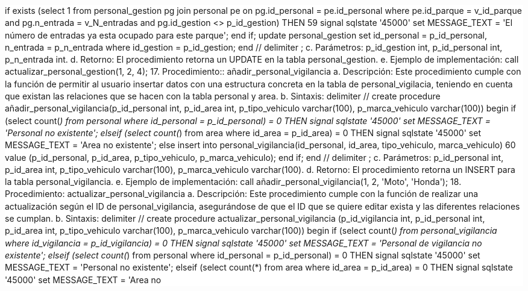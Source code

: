 if exists (select 1 from personal_gestion pg join personal pe on pg.id_personal = pe.id_personal 
where pe.id_parque = v_id_parque and 
pg.n_entrada = v_N_entradas and pg.id_gestion <> p_id_gestion) THEN
59 
signal sqlstate '45000' set MESSAGE_TEXT = 'El número 
de entradas ya esta ocupado para este parque'; 
end if; 
update personal_gestion 
set id_personal = p_id_personal, n_entrada = p_n_entrada where id_gestion = p_id_gestion; 
end // 
delimiter ; 
c. Parámetros: p_id_gestion int, p_id_personal int, p_n_entrada int. d. Retorno: El procedimiento retorna un UPDATE en la tabla personal_gestion. e. Ejemplo de implementación: 
call actualizar_personal_gestion(1, 2, 4); 
17. Procedimiento:: añadir_personal_vigilancia 
a. Descripción: Este procedimiento cumple con la función de permitir al usuario insertar datos con una estructura concreta en la tabla de personal_vigilacia, teniendo en cuenta que existan las relaciones que se hacen con la tabla personal y area. 
b. Sintaxis: 
delimiter // 
create procedure añadir_personal_vigilancia(p_id_personal int, p_id_area int, p_tipo_vehiculo varchar(100), p_marca_vehiculo varchar(100)) 
begin 
if (select count(*) from personal where id_personal = 
p_id_personal) = 0 THEN 
signal sqlstate '45000' set MESSAGE_TEXT = 'Personal 
no existente'; 
elseif (select count(*) from area where id_area = 
p_id_area) = 0 THEN 
signal sqlstate '45000' set MESSAGE_TEXT = 'Area no 
existente'; 
else 
insert into personal_vigilancia(id_personal, id_area, 
tipo_vehiculo, marca_vehiculo)
60 
value (p_id_personal, p_id_area, p_tipo_vehiculo, 
p_marca_vehiculo); 
end if; 
end // 
delimiter ; 
c. Parámetros: p_id_personal int, p_id_area int, p_tipo_vehiculo varchar(100), p_marca_vehiculo varchar(100). 
d. Retorno: El procedimiento retorna un INSERT para la tabla personal_vigilancia. 
e. Ejemplo de implementación: 
call añadir_personal_vigilancia(1, 2, 'Moto', 'Honda'); 
18. Procedimiento: actualizar_personal_vigilancia 
a. Descripción: Este procedimiento cumple con la función de realizar una actualización según el ID de personal_vigilancia, asegurándose de que el ID que se quiere editar exista y las diferentes relaciones se cumplan. 
b. Sintaxis: 
delimiter // 
create procedure actualizar_personal_vigilancia 
(p_id_vigilancia int, p_id_personal int, p_id_area int, p_tipo_vehiculo varchar(100), p_marca_vehiculo varchar(100)) begin 
if (select count(*) from personal_vigilancia where 
id_vigilancia = p_id_vigilancia) = 0 THEN 
signal sqlstate '45000' set MESSAGE_TEXT = 'Personal 
de vigilancia no existente'; 
elseif (select count(*) from personal where id_personal = p_id_personal) = 0 THEN 
signal sqlstate '45000' set MESSAGE_TEXT = 'Personal 
no existente'; 
elseif (select count(*) from area where id_area = 
p_id_area) = 0 THEN 
signal sqlstate '45000' set MESSAGE_TEXT = 'Area no 